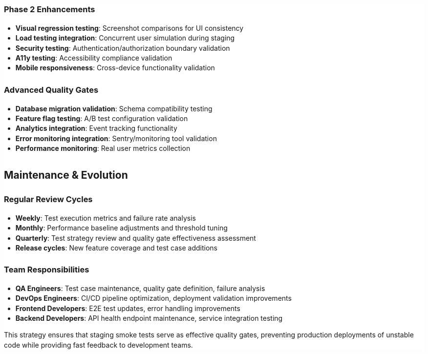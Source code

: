 ### Phase 2 Enhancements
- **Visual regression testing**: Screenshot comparisons for UI consistency
- **Load testing integration**: Concurrent user simulation during staging
- **Security testing**: Authentication/authorization boundary validation
- **A11y testing**: Accessibility compliance validation
- **Mobile responsiveness**: Cross-device functionality validation

### Advanced Quality Gates
- **Database migration validation**: Schema compatibility testing
- **Feature flag testing**: A/B test configuration validation
- **Analytics integration**: Event tracking functionality
- **Error monitoring integration**: Sentry/monitoring tool validation
- **Performance monitoring**: Real user metrics collection

## Maintenance & Evolution

### Regular Review Cycles
- **Weekly**: Test execution metrics and failure rate analysis
- **Monthly**: Performance baseline adjustments and threshold tuning
- **Quarterly**: Test strategy review and quality gate effectiveness assessment
- **Release cycles**: New feature coverage and test case additions

### Team Responsibilities
- **QA Engineers**: Test case maintenance, quality gate definition, failure analysis
- **DevOps Engineers**: CI/CD pipeline optimization, deployment validation improvements
- **Frontend Developers**: E2E test updates, error handling improvements
- **Backend Developers**: API health endpoint maintenance, service integration testing

This strategy ensures that staging smoke tests serve as effective quality gates, preventing production deployments of unstable code while providing fast feedback to development teams.
